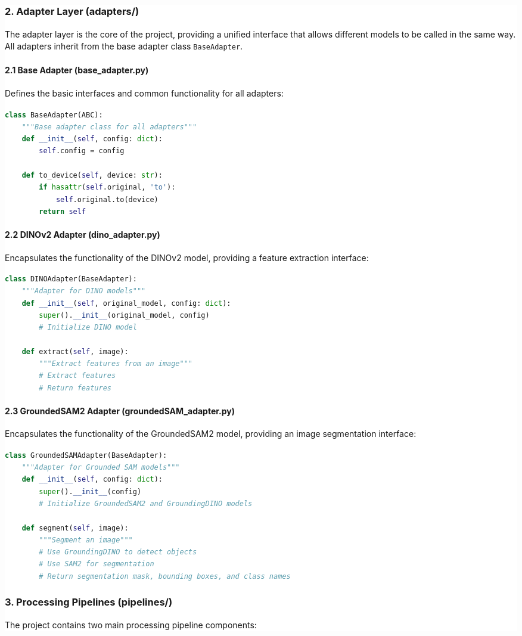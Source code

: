 ### 2. Adapter Layer (adapters/)
The adapter layer is the core of the project, providing a unified interface that allows different models to be called in the same way. All adapters inherit from the base adapter class `BaseAdapter`.

#### 2.1 Base Adapter (base_adapter.py)
Defines the basic interfaces and common functionality for all adapters:
```python
class BaseAdapter(ABC):
    """Base adapter class for all adapters"""
    def __init__(self, config: dict):
        self.config = config
        
    def to_device(self, device: str):
        if hasattr(self.original, 'to'):
            self.original.to(device)
        return self
```

#### 2.2 DINOv2 Adapter (dino_adapter.py)
Encapsulates the functionality of the DINOv2 model, providing a feature extraction interface:
```python
class DINOAdapter(BaseAdapter):
    """Adapter for DINO models"""
    def __init__(self, original_model, config: dict):
        super().__init__(original_model, config)
        # Initialize DINO model
        
    def extract(self, image):
        """Extract features from an image"""
        # Extract features
        # Return features
```

#### 2.3 GroundedSAM2 Adapter (groundedSAM_adapter.py)
Encapsulates the functionality of the GroundedSAM2 model, providing an image segmentation interface:
```python
class GroundedSAMAdapter(BaseAdapter):
    """Adapter for Grounded SAM models"""
    def __init__(self, config: dict):
        super().__init__(config)
        # Initialize GroundedSAM2 and GroundingDINO models
        
    def segment(self, image):
        """Segment an image"""
        # Use GroundingDINO to detect objects
        # Use SAM2 for segmentation
        # Return segmentation mask, bounding boxes, and class names
```

### 3. Processing Pipelines (pipelines/)
The project contains two main processing pipeline components:
